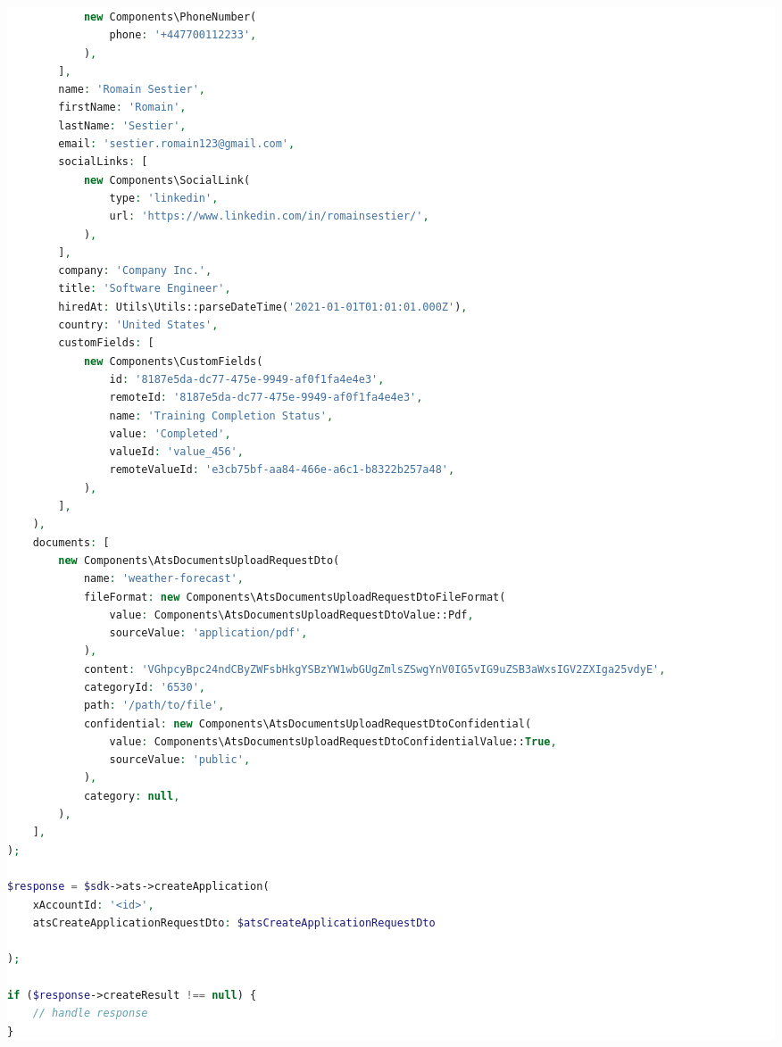 ```php
            new Components\PhoneNumber(
                phone: '+447700112233',
            ),
        ],
        name: 'Romain Sestier',
        firstName: 'Romain',
        lastName: 'Sestier',
        email: 'sestier.romain123@gmail.com',
        socialLinks: [
            new Components\SocialLink(
                type: 'linkedin',
                url: 'https://www.linkedin.com/in/romainsestier/',
            ),
        ],
        company: 'Company Inc.',
        title: 'Software Engineer',
        hiredAt: Utils\Utils::parseDateTime('2021-01-01T01:01:01.000Z'),
        country: 'United States',
        customFields: [
            new Components\CustomFields(
                id: '8187e5da-dc77-475e-9949-af0f1fa4e4e3',
                remoteId: '8187e5da-dc77-475e-9949-af0f1fa4e4e3',
                name: 'Training Completion Status',
                value: 'Completed',
                valueId: 'value_456',
                remoteValueId: 'e3cb75bf-aa84-466e-a6c1-b8322b257a48',
            ),
        ],
    ),
    documents: [
        new Components\AtsDocumentsUploadRequestDto(
            name: 'weather-forecast',
            fileFormat: new Components\AtsDocumentsUploadRequestDtoFileFormat(
                value: Components\AtsDocumentsUploadRequestDtoValue::Pdf,
                sourceValue: 'application/pdf',
            ),
            content: 'VGhpcyBpc24ndCByZWFsbHkgYSBzYW1wbGUgZmlsZSwgYnV0IG5vIG9uZSB3aWxsIGV2ZXIga25vdyE',
            categoryId: '6530',
            path: '/path/to/file',
            confidential: new Components\AtsDocumentsUploadRequestDtoConfidential(
                value: Components\AtsDocumentsUploadRequestDtoConfidentialValue::True,
                sourceValue: 'public',
            ),
            category: null,
        ),
    ],
);

$response = $sdk->ats->createApplication(
    xAccountId: '<id>',
    atsCreateApplicationRequestDto: $atsCreateApplicationRequestDto

);

if ($response->createResult !== null) {
    // handle response
}
```
